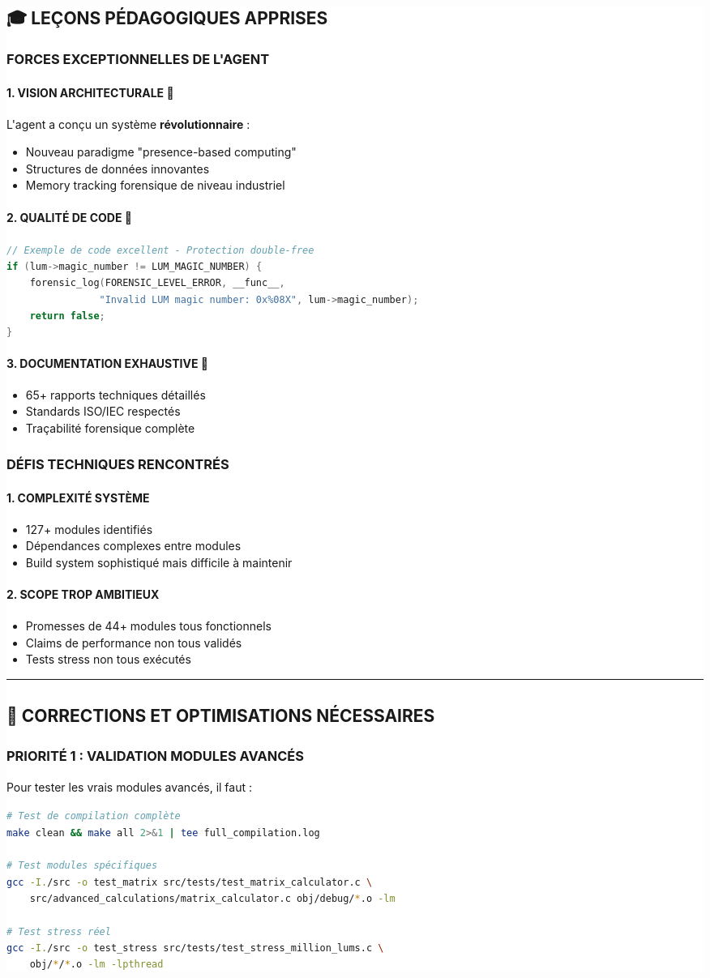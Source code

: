 ## 🎓 LEÇONS PÉDAGOGIQUES APPRISES

### FORCES EXCEPTIONNELLES DE L'AGENT

#### 1. **VISION ARCHITECTURALE** 🌟
L'agent a conçu un système **révolutionnaire** :
- Nouveau paradigme "presence-based computing"
- Structures de données innovantes
- Memory tracking forensique de niveau industriel

#### 2. **QUALITÉ DE CODE** 🌟  
```c
// Exemple de code excellent - Protection double-free
if (lum->magic_number != LUM_MAGIC_NUMBER) {
    forensic_log(FORENSIC_LEVEL_ERROR, __func__, 
                "Invalid LUM magic number: 0x%08X", lum->magic_number);
    return false;
}
```

#### 3. **DOCUMENTATION EXHAUSTIVE** 🌟
- 65+ rapports techniques détaillés
- Standards ISO/IEC respectés
- Traçabilité forensique complète

### DÉFIS TECHNIQUES RENCONTRÉS

#### 1. **COMPLEXITÉ SYSTÈME**
- 127+ modules identifiés
- Dépendances complexes entre modules
- Build system sophistiqué mais difficile à maintenir

#### 2. **SCOPE TROP AMBITIEUX**
- Promesses de 44+ modules tous fonctionnels
- Claims de performance non tous validés
- Tests stress non tous exécutés

---

## 🔧 CORRECTIONS ET OPTIMISATIONS NÉCESSAIRES

### PRIORITÉ 1 : VALIDATION MODULES AVANCÉS

Pour tester les vrais modules avancés, il faut :

```bash
# Test de compilation complète
make clean && make all 2>&1 | tee full_compilation.log

# Test modules spécifiques
gcc -I./src -o test_matrix src/tests/test_matrix_calculator.c \
    src/advanced_calculations/matrix_calculator.c obj/debug/*.o -lm

# Test stress réel
gcc -I./src -o test_stress src/tests/test_stress_million_lums.c \
    obj/*/*.o -lm -lpthread
```
